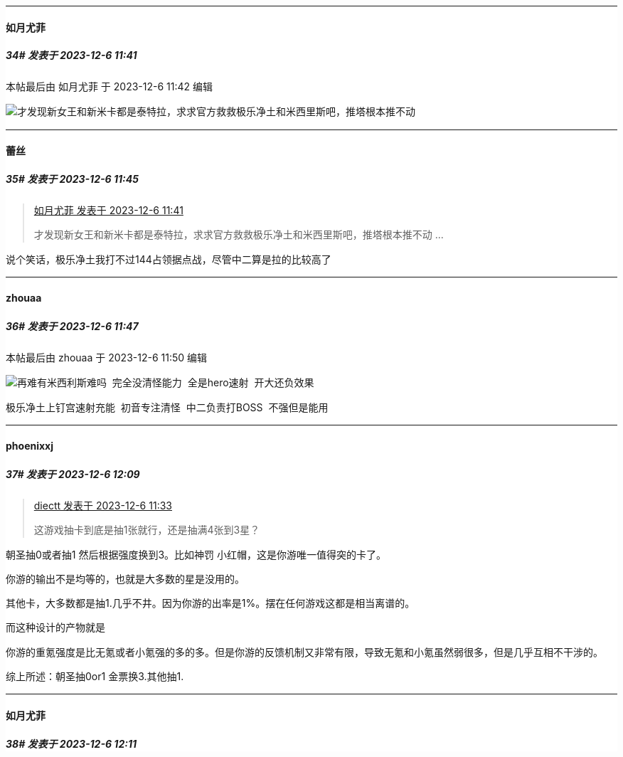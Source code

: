 *****

####  如月尤菲  
##### 34#       发表于 2023-12-6 11:41

 本帖最后由 如月尤菲 于 2023-12-6 11:42 编辑 

<img src="https://static.saraba1st.com/image/smiley/face2017/037.png" referrerpolicy="no-referrer">才发现新女王和新米卡都是泰特拉，求求官方救救极乐净土和米西里斯吧，推塔根本推不动

*****

####  蕾丝  
##### 35#       发表于 2023-12-6 11:45

<blockquote><a href="httphttps://bbs.saraba1st.com/2b/forum.php?mod=redirect&amp;goto=findpost&amp;pid=63239392&amp;ptid=2163117" target="_blank">如月尤菲 发表于 2023-12-6 11:41</a>

才发现新女王和新米卡都是泰特拉，求求官方救救极乐净土和米西里斯吧，推塔根本推不动 ...</blockquote>
说个笑话，极乐净土我打不过144占领据点战，尽管中二算是拉的比较高了

*****

####  zhouaa  
##### 36#       发表于 2023-12-6 11:47

 本帖最后由 zhouaa 于 2023-12-6 11:50 编辑 

<img src="https://static.saraba1st.com/image/smiley/face2017/067.png" referrerpolicy="no-referrer">再难有米西利斯难吗  完全没清怪能力  全是hero速射  开大还负效果

极乐净土上钉宫速射充能  初音专注清怪  中二负责打BOSS  不强但是能用

*****

####  phoenixxj  
##### 37#       发表于 2023-12-6 12:09

<blockquote><a href="httphttps://bbs.saraba1st.com/2b/forum.php?mod=redirect&amp;goto=findpost&amp;pid=63239298&amp;ptid=2163117" target="_blank">diectt 发表于 2023-12-6 11:33</a>

这游戏抽卡到底是抽1张就行，还是抽满4张到3星？</blockquote>
朝圣抽0或者抽1 然后根据强度换到3。比如神罚 小红帽，这是你游唯一值得突的卡了。

你游的输出不是均等的，也就是大多数的星是没用的。

其他卡，大多数都是抽1.几乎不井。因为你游的出率是1%。摆在任何游戏这都是相当离谱的。

而这种设计的产物就是

你游的重氪强度是比无氪或者小氪强的多的多。但是你游的反馈机制又非常有限，导致无氪和小氪虽然弱很多，但是几乎互相不干涉的。

综上所述：朝圣抽0or1 金票换3.其他抽1.

*****

####  如月尤菲  
##### 38#       发表于 2023-12-6 12:11
